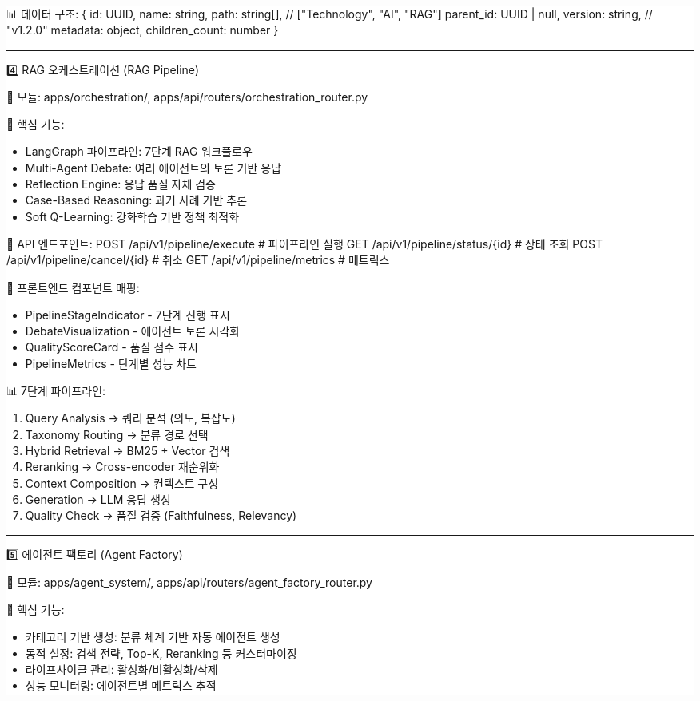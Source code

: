   📊 데이터 구조:
  {
    id: UUID,
    name: string,
    path: string[],        // ["Technology", "AI", "RAG"]
    parent_id: UUID | null,
    version: string,       // "v1.2.0"
    metadata: object,
    children_count: number
  }

  ---
  4️⃣ RAG 오케스트레이션 (RAG Pipeline)

  📂 모듈: apps/orchestration/, apps/api/routers/orchestration_router.py

  🎯 핵심 기능:
  - LangGraph 파이프라인: 7단계 RAG 워크플로우
  - Multi-Agent Debate: 여러 에이전트의 토론 기반 응답
  - Reflection Engine: 응답 품질 자체 검증
  - Case-Based Reasoning: 과거 사례 기반 추론
  - Soft Q-Learning: 강화학습 기반 정책 최적화

  🔌 API 엔드포인트:
  POST /api/v1/pipeline/execute         # 파이프라인 실행
  GET  /api/v1/pipeline/status/{id}     # 상태 조회
  POST /api/v1/pipeline/cancel/{id}     # 취소
  GET  /api/v1/pipeline/metrics         # 메트릭스

  🎨 프론트엔드 컴포넌트 매핑:
  - PipelineStageIndicator - 7단계 진행 표시
  - DebateVisualization - 에이전트 토론 시각화
  - QualityScoreCard - 품질 점수 표시
  - PipelineMetrics - 단계별 성능 차트

  📊 7단계 파이프라인:
  1. Query Analysis     → 쿼리 분석 (의도, 복잡도)
  2. Taxonomy Routing   → 분류 경로 선택
  3. Hybrid Retrieval   → BM25 + Vector 검색
  4. Reranking         → Cross-encoder 재순위화
  5. Context Composition → 컨텍스트 구성
  6. Generation        → LLM 응답 생성
  7. Quality Check     → 품질 검증 (Faithfulness, Relevancy)

  ---
  5️⃣ 에이전트 팩토리 (Agent Factory)

  📂 모듈: apps/agent_system/, apps/api/routers/agent_factory_router.py

  🎯 핵심 기능:
  - 카테고리 기반 생성: 분류 체계 기반 자동 에이전트 생성
  - 동적 설정: 검색 전략, Top-K, Reranking 등 커스터마이징
  - 라이프사이클 관리: 활성화/비활성화/삭제
  - 성능 모니터링: 에이전트별 메트릭스 추적
